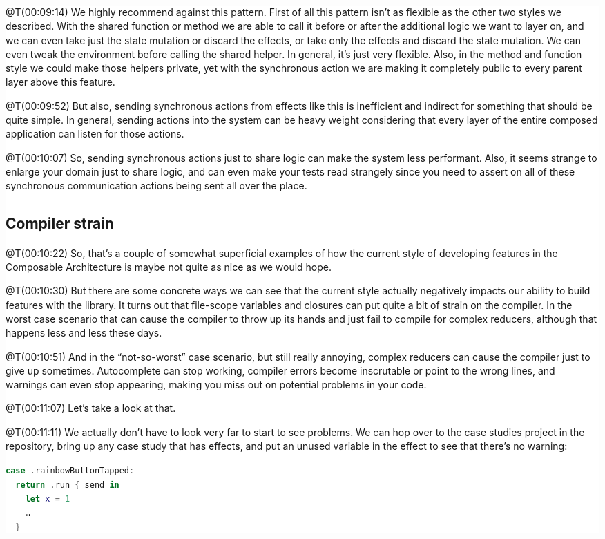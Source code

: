 @T(00:09:14)
We highly recommend against this pattern. First of all this pattern isn’t as flexible as the other two styles we described. With the shared function or method we are able to call it before or after the additional logic we want to layer on, and we can even take just the state mutation or discard the effects, or take only the effects and discard the state mutation. We can even tweak the environment before calling the shared helper. In general, it’s just very flexible. Also, in the method and function style we could make those helpers private, yet with the synchronous action we are making it completely public to every parent layer above this feature.

@T(00:09:52)
But also, sending synchronous actions from effects like this is inefficient and indirect for something that should be quite simple. In general, sending actions into the system can be heavy weight considering that every layer of the entire composed application can listen for those actions.

@T(00:10:07)
So, sending synchronous actions just to share logic can make the system less performant. Also, it seems strange to enlarge your domain just to share logic, and can even make your tests read strangely since you need to assert on all of these synchronous communication actions being sent all over the place.

## Compiler strain

@T(00:10:22)
So, that’s a couple of somewhat superficial examples of how the current style of developing features in the Composable Architecture is maybe not quite as nice as we would hope.

@T(00:10:30)
But there are some concrete ways we can see that the current style actually negatively impacts our ability to build features with the library. It turns out that file-scope variables and closures can put quite a bit of strain on the compiler. In the worst case scenario that can cause the compiler to throw up its hands and just fail to compile for complex reducers, although that happens less and less these days.

@T(00:10:51)
And in the “not-so-worst” case scenario, but still really annoying, complex reducers can cause the compiler just to give up sometimes. Autocomplete can stop working, compiler errors become inscrutable or point to the wrong lines, and warnings can even stop appearing, making you miss out on potential problems in your code.

@T(00:11:07)
Let’s take a look at that.

@T(00:11:11)
We actually don’t have to look very far to start to see problems. We can hop over to the case studies project in the repository, bring up any case study that has effects, and put an unused variable in the effect to see that there’s no warning:

```swift
case .rainbowButtonTapped:
  return .run { send in
    let x = 1
    …
  }
```
